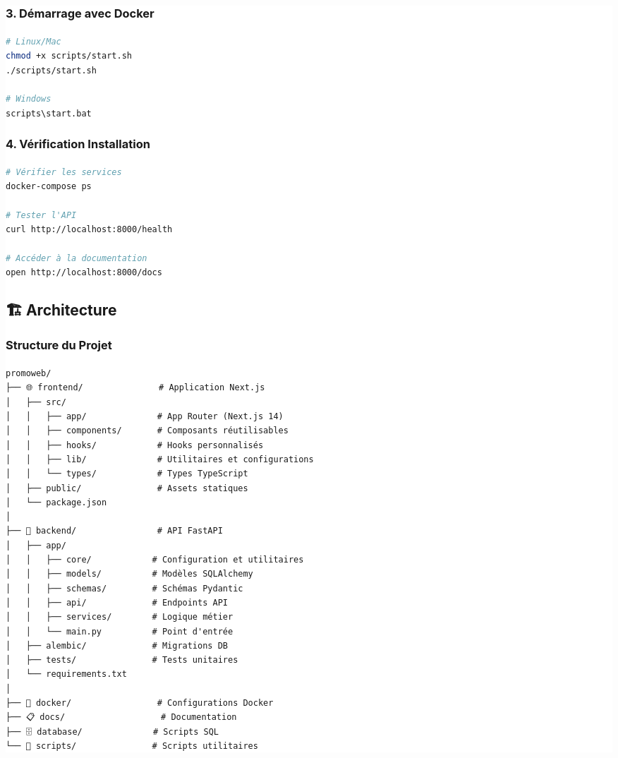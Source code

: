 ### 3. Démarrage avec Docker
```bash
# Linux/Mac
chmod +x scripts/start.sh
./scripts/start.sh

# Windows
scripts\start.bat
```

### 4. Vérification Installation
```bash
# Vérifier les services
docker-compose ps

# Tester l'API
curl http://localhost:8000/health

# Accéder à la documentation
open http://localhost:8000/docs
```

## 🏗️ Architecture

### Structure du Projet
```
promoweb/
├── 🌐 frontend/               # Application Next.js
│   ├── src/
│   │   ├── app/              # App Router (Next.js 14)
│   │   ├── components/       # Composants réutilisables
│   │   ├── hooks/            # Hooks personnalisés
│   │   ├── lib/              # Utilitaires et configurations
│   │   └── types/            # Types TypeScript
│   ├── public/               # Assets statiques
│   └── package.json
│
├── 🔧 backend/                # API FastAPI
│   ├── app/
│   │   ├── core/            # Configuration et utilitaires
│   │   ├── models/          # Modèles SQLAlchemy
│   │   ├── schemas/         # Schémas Pydantic
│   │   ├── api/             # Endpoints API
│   │   ├── services/        # Logique métier
│   │   └── main.py          # Point d'entrée
│   ├── alembic/             # Migrations DB
│   ├── tests/               # Tests unitaires
│   └── requirements.txt
│
├── 🐳 docker/                 # Configurations Docker
├── 📋 docs/                   # Documentation
├── 🗄️ database/              # Scripts SQL
└── 🚀 scripts/               # Scripts utilitaires
```
